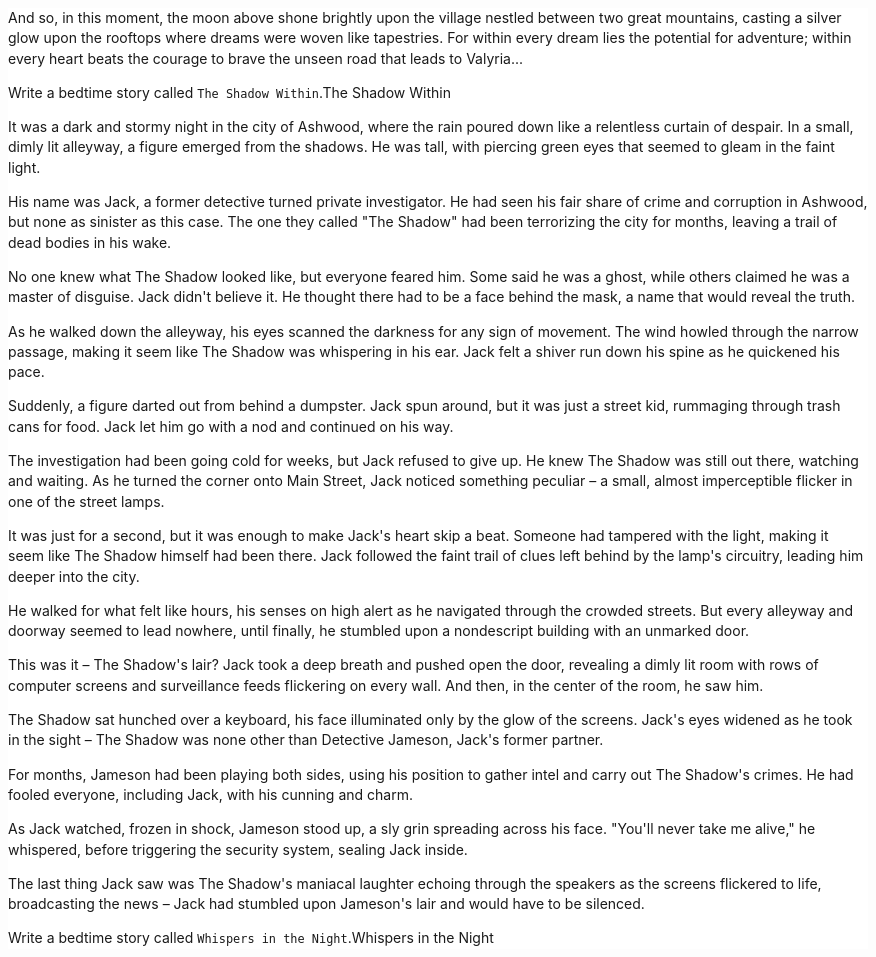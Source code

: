 And so, in this moment, the moon above shone brightly upon the village nestled between two great mountains, casting a silver glow upon the rooftops where dreams were woven like tapestries. For within every dream lies the potential for adventure; within every heart beats the courage to brave the unseen road that leads to Valyria...<end>

Write a bedtime story called `The Shadow Within`.<start>The Shadow Within

It was a dark and stormy night in the city of Ashwood, where the rain poured down like a relentless curtain of despair. In a small, dimly lit alleyway, a figure emerged from the shadows. He was tall, with piercing green eyes that seemed to gleam in the faint light.

His name was Jack, a former detective turned private investigator. He had seen his fair share of crime and corruption in Ashwood, but none as sinister as this case. The one they called "The Shadow" had been terrorizing the city for months, leaving a trail of dead bodies in his wake.

No one knew what The Shadow looked like, but everyone feared him. Some said he was a ghost, while others claimed he was a master of disguise. Jack didn't believe it. He thought there had to be a face behind the mask, a name that would reveal the truth.

As he walked down the alleyway, his eyes scanned the darkness for any sign of movement. The wind howled through the narrow passage, making it seem like The Shadow was whispering in his ear. Jack felt a shiver run down his spine as he quickened his pace.

Suddenly, a figure darted out from behind a dumpster. Jack spun around, but it was just a street kid, rummaging through trash cans for food. Jack let him go with a nod and continued on his way.

The investigation had been going cold for weeks, but Jack refused to give up. He knew The Shadow was still out there, watching and waiting. As he turned the corner onto Main Street, Jack noticed something peculiar – a small, almost imperceptible flicker in one of the street lamps.

It was just for a second, but it was enough to make Jack's heart skip a beat. Someone had tampered with the light, making it seem like The Shadow himself had been there. Jack followed the faint trail of clues left behind by the lamp's circuitry, leading him deeper into the city.

He walked for what felt like hours, his senses on high alert as he navigated through the crowded streets. But every alleyway and doorway seemed to lead nowhere, until finally, he stumbled upon a nondescript building with an unmarked door.

This was it – The Shadow's lair? Jack took a deep breath and pushed open the door, revealing a dimly lit room with rows of computer screens and surveillance feeds flickering on every wall. And then, in the center of the room, he saw him.

The Shadow sat hunched over a keyboard, his face illuminated only by the glow of the screens. Jack's eyes widened as he took in the sight – The Shadow was none other than Detective Jameson, Jack's former partner.

For months, Jameson had been playing both sides, using his position to gather intel and carry out The Shadow's crimes. He had fooled everyone, including Jack, with his cunning and charm.

As Jack watched, frozen in shock, Jameson stood up, a sly grin spreading across his face. "You'll never take me alive," he whispered, before triggering the security system, sealing Jack inside.

The last thing Jack saw was The Shadow's maniacal laughter echoing through the speakers as the screens flickered to life, broadcasting the news – Jack had stumbled upon Jameson's lair and would have to be silenced.<end>

Write a bedtime story called `Whispers in the Night`.<start>Whispers in the Night
